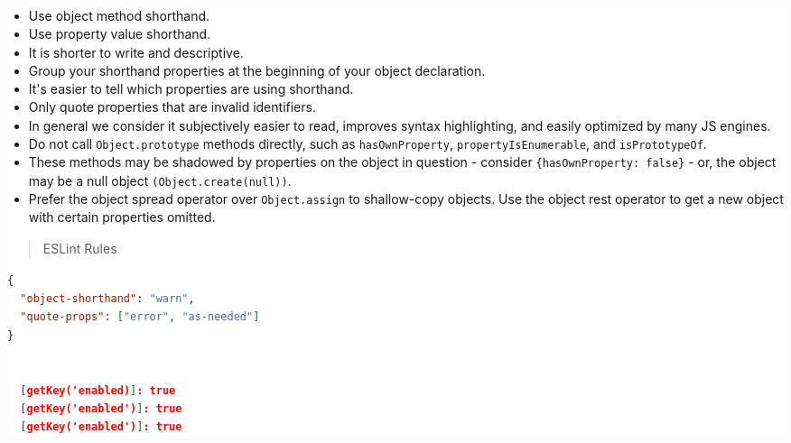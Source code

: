 
* Use object method shorthand.
* Use property value shorthand.
* It is shorter to write and descriptive.
* Group your shorthand properties at the beginning of your object declaration.
* It's easier to tell which properties are using shorthand.
* Only quote properties that are invalid identifiers. 
* In general we consider it subjectively easier to read, improves syntax highlighting, and easily optimized by many JS engines.
* Do not call `Object.prototype` methods directly, such as `hasOwnProperty`, `propertyIsEnumerable`, and `isPrototypeOf`.
* These methods may be shadowed by properties on the object in question - consider `{hasOwnProperty: false}` - or, the object may be a null object `(Object.create(null))`.
* Prefer the object spread operator over `Object.assign` to shallow-copy objects. Use the object rest operator to get a new object with certain properties omitted.

> ESLint Rules

```json
{
  "object-shorthand": "warn",
  "quote-props": ["error", "as-needed"]
}


  [getKey('enabled)]: true
  [getKey('enabled')]: true
  [getKey('enabled')]: true